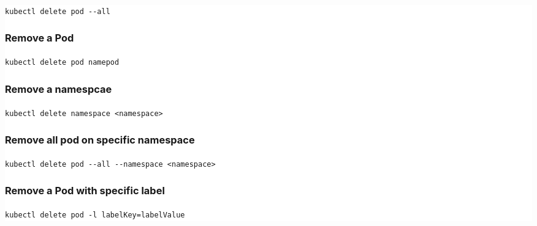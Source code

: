     kubectl delete pod --all

### Remove a Pod

    kubectl delete pod namepod

### Remove a namespcae

    kubectl delete namespace <namespace>

### Remove all pod on specific namespace

    kubectl delete pod --all --namespace <namespace>

### Remove a Pod with specific label

    kubectl delete pod -l labelKey=labelValue
